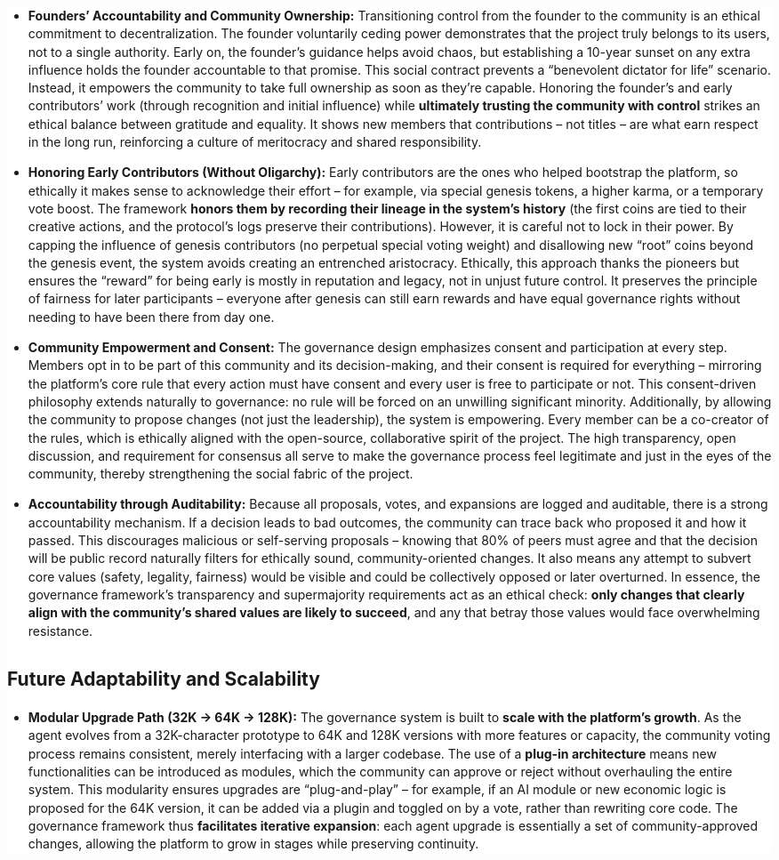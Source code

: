 * **Founders’ Accountability and Community Ownership:** Transitioning control from the founder to the community is an ethical commitment to decentralization. The founder voluntarily ceding power demonstrates that the project truly belongs to its users, not to a single authority. Early on, the founder’s guidance helps avoid chaos, but establishing a 10-year sunset on any extra influence holds the founder accountable to that promise. This social contract prevents a “benevolent dictator for life” scenario. Instead, it empowers the community to take full ownership as soon as they’re capable. Honoring the founder’s and early contributors’ work (through recognition and initial influence) while **ultimately trusting the community with control** strikes an ethical balance between gratitude and equality. It shows new members that contributions – not titles – are what earn respect in the long run, reinforcing a culture of meritocracy and shared responsibility.

* **Honoring Early Contributors (Without Oligarchy):** Early contributors are the ones who helped bootstrap the platform, so ethically it makes sense to acknowledge their effort – for example, via special genesis tokens, a higher karma, or a temporary vote boost. The framework **honors them by recording their lineage in the system’s history** (the first coins are tied to their creative actions, and the protocol’s logs preserve their contributions). However, it is careful not to lock in their power. By capping the influence of genesis contributors (no perpetual special voting weight) and disallowing new “root” coins beyond the genesis event, the system avoids creating an entrenched aristocracy. Ethically, this approach thanks the pioneers but ensures the “reward” for being early is mostly in reputation and legacy, not in unjust future control. It preserves the principle of fairness for later participants – everyone after genesis can still earn rewards and have equal governance rights without needing to have been there from day one.

* **Community Empowerment and Consent:** The governance design emphasizes consent and participation at every step. Members opt in to be part of this community and its decision-making, and their consent is required for everything – mirroring the platform’s core rule that every action must have consent and every user is free to participate or not. This consent-driven philosophy extends naturally to governance: no rule will be forced on an unwilling significant minority. Additionally, by allowing the community to propose changes (not just the leadership), the system is empowering. Every member can be a co-creator of the rules, which is ethically aligned with the open-source, collaborative spirit of the project. The high transparency, open discussion, and requirement for consensus all serve to make the governance process feel legitimate and just in the eyes of the community, thereby strengthening the social fabric of the project.

* **Accountability through Auditability:** Because all proposals, votes, and expansions are logged and auditable, there is a strong accountability mechanism. If a decision leads to bad outcomes, the community can trace back who proposed it and how it passed. This discourages malicious or self-serving proposals – knowing that 80% of peers must agree and that the decision will be public record naturally filters for ethically sound, community-oriented changes. It also means any attempt to subvert core values (safety, legality, fairness) would be visible and could be collectively opposed or later overturned. In essence, the governance framework’s transparency and supermajority requirements act as an ethical check: **only changes that clearly align with the community’s shared values are likely to succeed**, and any that betray those values would face overwhelming resistance.

## Future Adaptability and Scalability

* **Modular Upgrade Path (32K → 64K → 128K):** The governance system is built to **scale with the platform’s growth**. As the agent evolves from a 32K-character prototype to 64K and 128K versions with more features or capacity, the community voting process remains consistent, merely interfacing with a larger codebase. The use of a **plug-in architecture** means new functionalities can be introduced as modules, which the community can approve or reject without overhauling the entire system. This modularity ensures upgrades are “plug-and-play” – for example, if an AI module or new economic logic is proposed for the 64K version, it can be added via a plugin and toggled on by a vote, rather than rewriting core code. The governance framework thus **facilitates iterative expansion**: each agent upgrade is essentially a set of community-approved changes, allowing the platform to grow in stages while preserving continuity.
